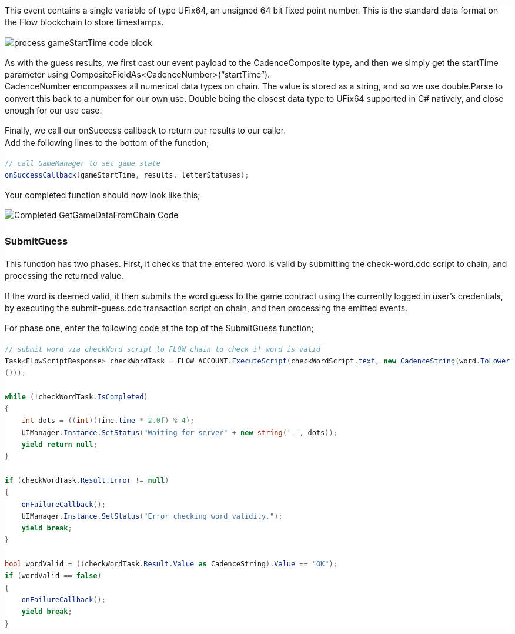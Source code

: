 This event contains a single variable of type UFix64, an unsigned 64 bit fixed point number. This is the standard data format on the Flow blockchain to store timestamps.

![process gameStartTime code block](../media/cc91513990fc19f6348a32ba3770c543.png)

As with the guess results, we first cast our event payload to the CadenceComposite type, and then we simply get the startTime parameter using CompositeFieldAs\<CadenceNumber\>(“startTime”).  
CadenceNumber encompasses all numerical data types on chain. The value is stored as a string, and so we use double.Parse to convert this back to a number for our own use. Double being the closest data type to UFix64 supported in C\# natively, and close enough for our use case.

Finally, we call our onSuccess callback to return our results to our caller.  
Add the following lines to the bottom of the function;

```cs
// call GameManager to set game state
onSuccessCallback(gameStartTime, results, letterStatuses);
```

Your completed function should now look like this;

![Completed GetGameDataFromChain Code](../media/c680c8f205102d2dd4254e0a5a4664b0.png)

### SubmitGuess

This function has two phases. First, it checks that the entered word is valid by submitting the check-word.cdc script to chain, and processing the returned value.

If the word is deemed valid, it then submits the word guess to the game contract using the currently logged in user’s credentials, by executing the submit-guess.cdc transaction script on chain, and then processing the emitted events.

For phase one, enter the following code at the top of the SubmitGuess function;

```cs
// submit word via checkWord script to FLOW chain to check if word is valid
Task<FlowScriptResponse> checkWordTask = FLOW_ACCOUNT.ExecuteScript(checkWordScript.text, new CadenceString(word.ToLower()));

while (!checkWordTask.IsCompleted)
{
    int dots = ((int)(Time.time * 2.0f) % 4);
    UIManager.Instance.SetStatus("Waiting for server" + new string('.', dots));
    yield return null;
}

if (checkWordTask.Result.Error != null)
{
    onFailureCallback();
    UIManager.Instance.SetStatus("Error checking word validity.");
    yield break;
}

bool wordValid = ((checkWordTask.Result.Value as CadenceString).Value == "OK");
if (wordValid == false)
{
    onFailureCallback();
    yield break;
}
```
